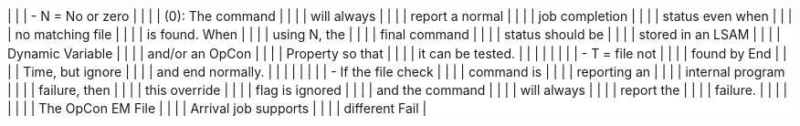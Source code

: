 |                   |                       | -   N = No or zero    |
|                   |                       |     (0): The command  |
|                   |                       |     will always       |
|                   |                       |     report a normal   |
|                   |                       |     job completion    |
|                   |                       |     status even when  |
|                   |                       |     no matching file  |
|                   |                       |     is found. When    |
|                   |                       |     using N, the      |
|                   |                       |     final command     |
|                   |                       |     status should be  |
|                   |                       |     stored in an LSAM |
|                   |                       |     Dynamic Variable  |
|                   |                       |     and/or an OpCon   |
|                   |                       |     Property so that  |
|                   |                       |     it can be tested. |
|                   |                       |                       |
|                   |                       | -   T = file not      |
|                   |                       |     found by End      |
|                   |                       |     Time, but ignore  |
|                   |                       |     and end normally. |
|                   |                       |                       |
|                   |                       | -   If the file check |
|                   |                       |     command is        |
|                   |                       |     reporting an      |
|                   |                       |     internal program  |
|                   |                       |     failure, then     |
|                   |                       |     this override     |
|                   |                       |     flag is ignored   |
|                   |                       |     and the command   |
|                   |                       |     will always       |
|                   |                       |     report the        |
|                   |                       |     failure.          |
|                   |                       |                       |
|                   |                       | The OpCon EM File     |
|                   |                       | Arrival job supports  |
|                   |                       | different Fail        |